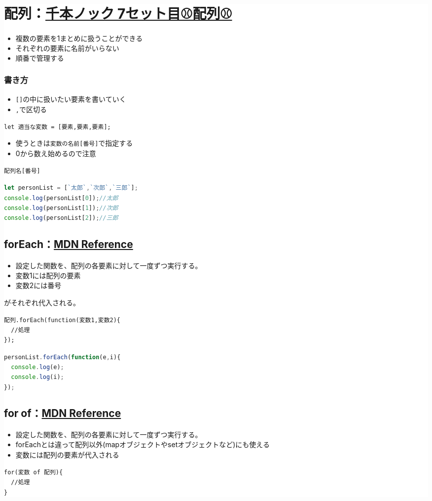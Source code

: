 # 配列：[千本ノック 7セット目⚾️配列⚾️](https://d2tlis2max4tew.cloudfront.net/gas/ABGSZZ10_G007/ABGSZZ10_G007.html)

* 複数の要素を1まとめに扱うことができる
* それぞれの要素に名前がいらない
* 順番で管理する

### 書き方

* `[]`の中に扱いたい要素を書いていく
* `,`で区切る

```
let 適当な変数 = [要素,要素,要素];
```

* 使うときは`変数の名前[番号]`で指定する
* 0から数え始めるので注意

```
配列名[番号]
```

```javascript
let personList = [`太郎`,`次郎`,`三郎`];
console.log(personList[0]);//太郎
console.log(personList[1]);//次郎
console.log(personList[2]);//三郎
```
## forEach：[MDN Reference](https://developer.mozilla.org/ja/docs/Web/JavaScript/Reference/Global_Objects/Array/forEach)
* 設定した関数を、配列の各要素に対して一度ずつ実行する。
* 変数1には配列の要素
* 変数2には番号

がそれぞれ代入される。

```
配列.forEach(function(変数1,変数2){
  //処理
});
```


```javascript
personList.forEach(function(e,i){
  console.log(e);
  console.log(i);
});
```


## for of：[MDN Reference](https://developer.mozilla.org/ja/docs/Web/JavaScript/Reference/Statements/for...of)
* 設定した関数を、配列の各要素に対して一度ずつ実行する。
* forEachとは違って配列以外(mapオブジェクトやsetオブジェクトなど)にも使える
* 変数には配列の要素が代入される
```
for(変数 of 配列){
  //処理
}
```
